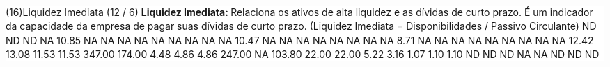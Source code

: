 <td class='leftAlignCell rowDescription fixedLeftColumn tooltip'>(16)Liquidez Imediata (12 / 6) <span class='tooltiptext'><b>Liquidez Imediata: </b>Relaciona os ativos de alta liquidez e as dívidas de curto prazo. É um indicador da capacidade da empresa de pagar suas dívidas de curto prazo. (Liquidez Imediata = Disponibilidades / Passivo Circulante)</span></td>
<td>ND</td>
<td data-col='trimBalanco' class='trimData'>ND</td>
<td data-col='trimBalanco' class='trimData'>ND</td>
<td data-col='trimBalanco' class='trimData'>NA</td>
<td data-col='trimBalanco' class='trimData'>10.85</td>
<td>NA</td>
<td data-col='trimBalanco' class='trimData'>NA</td>
<td data-col='trimBalanco' class='trimData'>NA</td>
<td data-col='trimBalanco' class='trimData'>NA</td>
<td data-col='trimBalanco' class='trimData'>NA</td>
<td>NA</td>
<td data-col='trimBalanco' class='trimData'>NA</td>
<td data-col='trimBalanco' class='trimData'>NA</td>
<td data-col='trimBalanco' class='trimData'>NA</td>
<td data-col='trimBalanco' class='trimData'>10.47</td>
<td>NA</td>
<td data-col='trimBalanco' class='trimData'>NA</td>
<td data-col='trimBalanco' class='trimData'>NA</td>
<td data-col='trimBalanco' class='trimData'>NA</td>
<td data-col='trimBalanco' class='trimData'>NA</td>
<td>NA</td>
<td data-col='trimBalanco' class='trimData'>NA</td>
<td data-col='trimBalanco' class='trimData'>NA</td>
<td data-col='trimBalanco' class='trimData'>8.71</td>
<td data-col='trimBalanco' class='trimData'>NA</td>
<td>NA</td>
<td data-col='trimBalanco' class='trimData'>NA</td>
<td data-col='trimBalanco' class='trimData'>NA</td>
<td data-col='trimBalanco' class='trimData'>NA</td>
<td data-col='trimBalanco' class='trimData'>NA</td>
<td>NA</td>
<td data-col='trimBalanco' class='trimData'>NA</td>
<td data-col='trimBalanco' class='trimData'>NA</td>
<td data-col='trimBalanco' class='trimData'>12.42</td>
<td data-col='trimBalanco' class='trimData'>13.08</td>
<td>11.53</td>
<td data-col='trimBalanco' class='trimData'>11.53</td>
<td data-col='trimBalanco' class='trimData'>347.00</td>
<td data-col='trimBalanco' class='trimData'>174.00</td>
<td data-col='trimBalanco' class='trimData'>4.48</td>
<td>4.86</td>
<td data-col='trimBalanco' class='trimData'>4.86</td>
<td data-col='trimBalanco' class='trimData'>247.00</td>
<td data-col='trimBalanco' class='trimData'>NA</td>
<td data-col='trimBalanco' class='trimData'>103.80</td>
<td>22.00</td>
<td data-col='trimBalanco' class='trimData'>22.00</td>
<td data-col='trimBalanco' class='trimData'>5.22</td>
<td data-col='trimBalanco' class='trimData'>3.16</td>
<td data-col='trimBalanco' class='trimData'>1.07</td>
<td>1.10</td>
<td data-col='trimBalanco' class='trimData'>1.10</td>
<td data-col='trimBalanco' class='trimData'>ND</td>
<td data-col='trimBalanco' class='trimData'>ND</td>
<td data-col='trimBalanco' class='trimData'>ND</td>
<td>NA</td>
<td data-col='trimBalanco' class='trimData'>NA</td>
<td data-col='trimBalanco' class='trimData'>ND</td>
<td data-col='trimBalanco' class='trimData'>ND</td>
<td data-col='trimBalanco' class='trimData'>ND</td>
